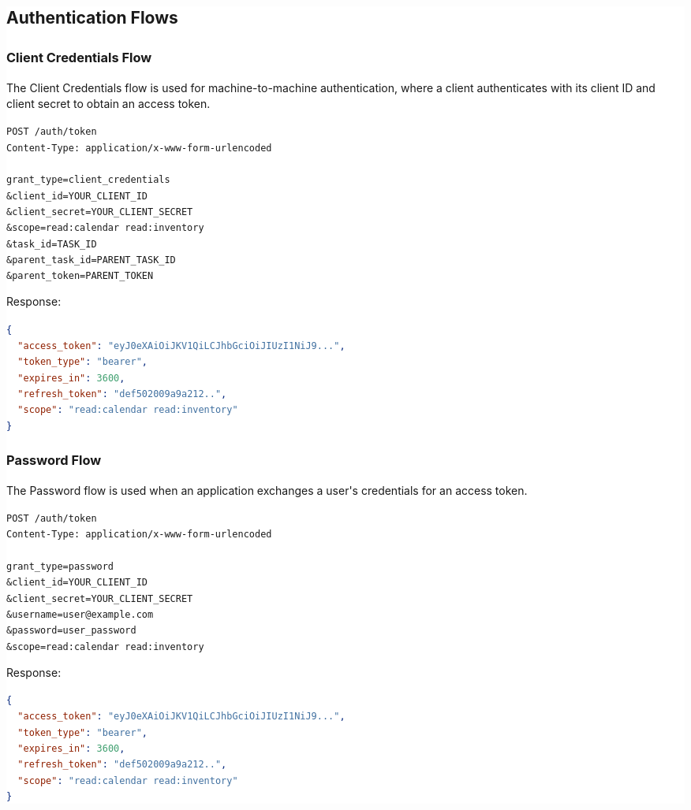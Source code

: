 ## Authentication Flows

### Client Credentials Flow

The Client Credentials flow is used for machine-to-machine authentication, where a client authenticates with its client ID and client secret to obtain an access token.

```
POST /auth/token
Content-Type: application/x-www-form-urlencoded

grant_type=client_credentials
&client_id=YOUR_CLIENT_ID
&client_secret=YOUR_CLIENT_SECRET
&scope=read:calendar read:inventory
&task_id=TASK_ID
&parent_task_id=PARENT_TASK_ID
&parent_token=PARENT_TOKEN
```

Response:

```json
{
  "access_token": "eyJ0eXAiOiJKV1QiLCJhbGciOiJIUzI1NiJ9...",
  "token_type": "bearer",
  "expires_in": 3600,
  "refresh_token": "def502009a9a212..",
  "scope": "read:calendar read:inventory"
}
```

### Password Flow

The Password flow is used when an application exchanges a user's credentials for an access token.

```
POST /auth/token
Content-Type: application/x-www-form-urlencoded

grant_type=password
&client_id=YOUR_CLIENT_ID
&client_secret=YOUR_CLIENT_SECRET
&username=user@example.com
&password=user_password
&scope=read:calendar read:inventory
```

Response:

```json
{
  "access_token": "eyJ0eXAiOiJKV1QiLCJhbGciOiJIUzI1NiJ9...",
  "token_type": "bearer",
  "expires_in": 3600,
  "refresh_token": "def502009a9a212..",
  "scope": "read:calendar read:inventory"
}
```
